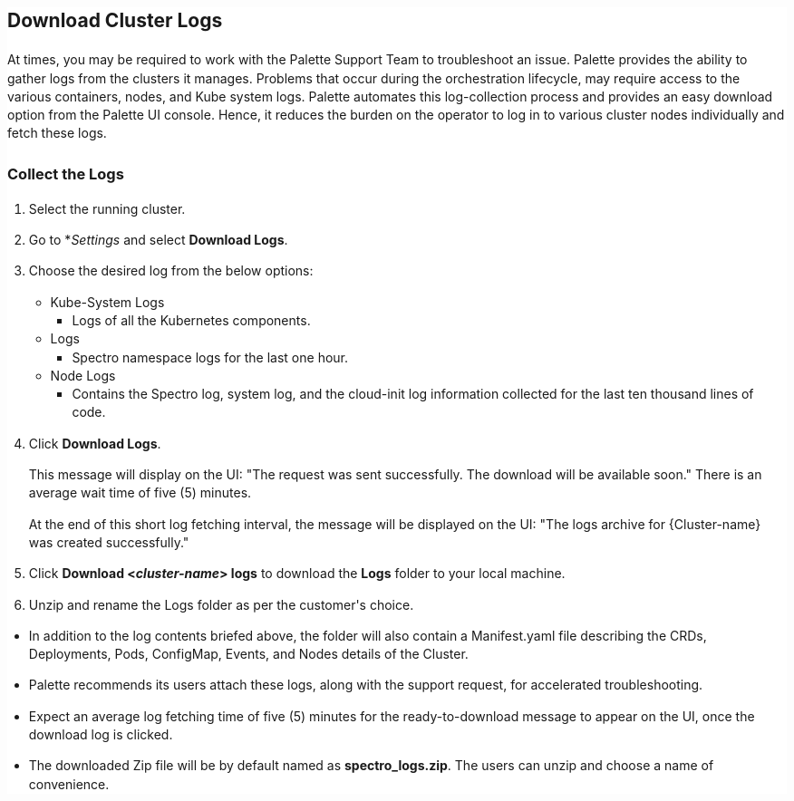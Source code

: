 </InfoBox>

## Download Cluster Logs

At times, you may be required to work with the Palette Support Team to troubleshoot an issue. Palette provides the ability to gather logs from the clusters it manages. Problems that occur during the orchestration lifecycle, may require access to the various containers, nodes, and Kube system logs. Palette automates this log-collection process and provides an easy download option from the Palette UI console. Hence, it reduces the burden on the operator to log in to various cluster nodes individually and fetch these logs.
<br />

### Collect the Logs

1. Select the running cluster.


2. Go to **Settings* and select **Download Logs**.


3. Choose the desired log from the below options:
      * Kube-System Logs
          * Logs of all the Kubernetes components.
      * Logs
        * Spectro namespace logs for the last one hour.
      * Node Logs 
        * Contains the Spectro log, system log, and the cloud-init log information collected for the last ten thousand lines of code.
    
4. Click **Download Logs**. 

    This message will display on the UI: "The request was sent successfully. The download will be available soon." There is an average wait time of five (5) minutes. 

    At the end of this short log fetching interval, the message will be displayed on the UI: "The logs archive for {Cluster-name} was created successfully."


5. Click **Download <*cluster-name*> logs** to download the **Logs** folder to your local machine.


6. Unzip and rename the Logs folder as per the customer's choice.

<InfoBox>

* In addition to the log contents briefed above, the folder will also contain a Manifest.yaml file describing the CRDs, Deployments, Pods, ConfigMap, Events, and Nodes details of the Cluster.

* Palette recommends its users attach these logs, along with the support request, for accelerated troubleshooting.

* Expect an average log fetching time of five (5) minutes for the ready-to-download message to appear on the UI, once the download log is clicked.

* The downloaded Zip file will be by default named as **spectro_logs.zip**. The users can unzip and choose a name of convenience.

</InfoBox>
